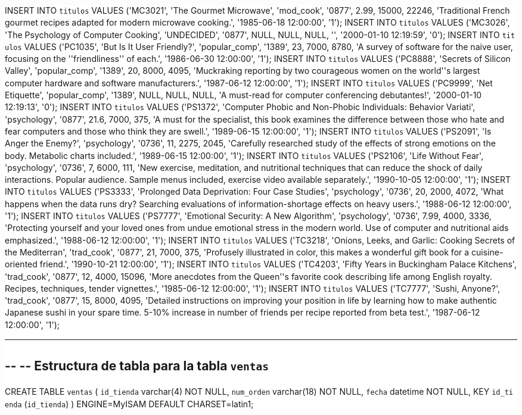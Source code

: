 INSERT INTO `titulos` VALUES ('MC3021', 'The Gourmet Microwave', 'mod_cook', '0877', 2.99, 15000, 22246, 'Traditional French gourmet recipes adapted for modern microwave cooking.', '1985-06-18 12:00:00', '1');
INSERT INTO `titulos` VALUES ('MC3026', 'The Psychology of Computer Cooking', 'UNDECIDED', '0877', NULL, NULL, NULL, '', '2000-01-10 12:19:59', '0');
INSERT INTO `titulos` VALUES ('PC1035', 'But Is It User Friendly?', 'popular_comp', '1389', 23, 7000, 8780, 'A survey of software for the naive user, focusing on the ''friendliness'' of each.', '1986-06-30 12:00:00', '1');
INSERT INTO `titulos` VALUES ('PC8888', 'Secrets of Silicon Valley', 'popular_comp', '1389', 20, 8000, 4095, 'Muckraking reporting by two courageous women on the world''s largest computer hardware and software manufacturers.', '1987-06-12 12:00:00', '1');
INSERT INTO `titulos` VALUES ('PC9999', 'Net Etiquette', 'popular_comp', '1389', NULL, NULL, NULL, 'A must-read for computer conferencing debutantes!', '2000-01-10 12:19:13', '0');
INSERT INTO `titulos` VALUES ('PS1372', 'Computer Phobic and Non-Phobic Individuals: Behavior Variati', 'psychology', '0877', 21.6, 7000, 375, 'A must for the specialist, this book examines the difference between those who hate and fear computers and those who think they are swell.', '1989-06-15 12:00:00', '1');
INSERT INTO `titulos` VALUES ('PS2091', 'Is Anger the Enemy?', 'psychology', '0736', 11, 2275, 2045, 'Carefully researched study of the effects of strong emotions on the body.  Metabolic charts included.', '1989-06-15 12:00:00', '1');
INSERT INTO `titulos` VALUES ('PS2106', 'Life Without Fear', 'psychology', '0736', 7, 6000, 111, 'New exercise, meditation, and nutritional techniques that can reduce the shock of daily interactions. Popular audience.  Sample menus included, exercise video available separately.', '1990-10-05 12:00:00', '1');
INSERT INTO `titulos` VALUES ('PS3333', 'Prolonged Data Deprivation: Four Case Studies', 'psychology', '0736', 20, 2000, 4072, 'What happens when the data runs dry?  Searching evaluations of information-shortage effects on heavy users.', '1988-06-12 12:00:00', '1');
INSERT INTO `titulos` VALUES ('PS7777', 'Emotional Security: A New Algorithm', 'psychology', '0736', 7.99, 4000, 3336, 'Protecting yourself and your loved ones from undue emotional stress in the modern world.  Use of computer and nutritional aids emphasized.', '1988-06-12 12:00:00', '1');
INSERT INTO `titulos` VALUES ('TC3218', 'Onions, Leeks, and Garlic: Cooking Secrets of the Mediterran', 'trad_cook', '0877', 21, 7000, 375, 'Profusely illustrated in color, this makes a wonderful gift book for a cuisine-oriented friend.', '1990-10-21 12:00:00', '1');
INSERT INTO `titulos` VALUES ('TC4203', 'Fifty Years in Buckingham Palace Kitchens', 'trad_cook', '0877', 12, 4000, 15096, 'More anecdotes from the Queen''s favorite cook describing life among English royalty.  Recipes, techniques, tender vignettes.', '1985-06-12 12:00:00', '1');
INSERT INTO `titulos` VALUES ('TC7777', 'Sushi, Anyone?', 'trad_cook', '0877', 15, 8000, 4095, 'Detailed instructions on improving your position in life by learning how to make authentic Japanese sushi in your spare time.  5-10% increase in number of friends per recipe reported from beta test.', '1987-06-12 12:00:00', '1');

-- --------------------------------------------------------

--
-- Estructura de tabla para la tabla `ventas`
--

CREATE TABLE `ventas` (
  `id_tienda` varchar(4) NOT NULL,
  `num_orden` varchar(18) NOT NULL,
  `fecha` datetime NOT NULL,
  KEY `id_tienda` (`id_tienda`)
) ENGINE=MyISAM DEFAULT CHARSET=latin1;

